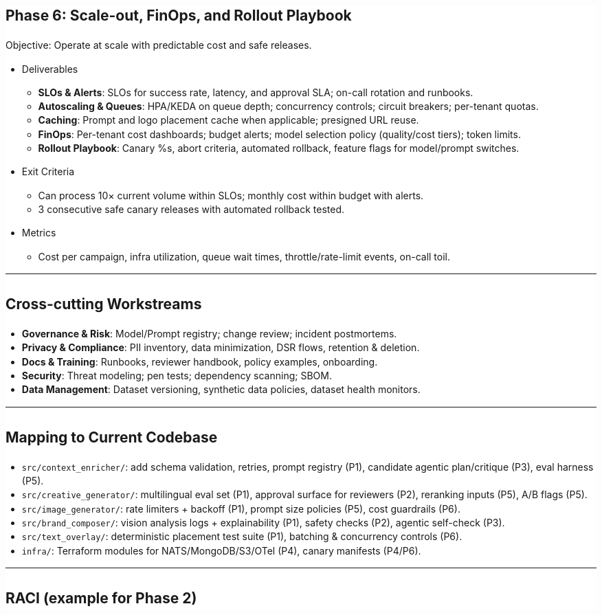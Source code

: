 
## Phase 6: Scale-out, FinOps, and Rollout Playbook

Objective: Operate at scale with predictable cost and safe releases.

- Deliverables
  - **SLOs & Alerts**: SLOs for success rate, latency, and approval SLA; on-call rotation and runbooks.
  - **Autoscaling & Queues**: HPA/KEDA on queue depth; concurrency controls; circuit breakers; per-tenant quotas.
  - **Caching**: Prompt and logo placement cache when applicable; presigned URL reuse.
  - **FinOps**: Per-tenant cost dashboards; budget alerts; model selection policy (quality/cost tiers); token limits.
  - **Rollout Playbook**: Canary %s, abort criteria, automated rollback, feature flags for model/prompt switches.

- Exit Criteria
  - Can process 10× current volume within SLOs; monthly cost within budget with alerts.
  - 3 consecutive safe canary releases with automated rollback tested.

- Metrics
  - Cost per campaign, infra utilization, queue wait times, throttle/rate-limit events, on-call toil.

---

## Cross-cutting Workstreams

- **Governance & Risk**: Model/Prompt registry; change review; incident postmortems.
- **Privacy & Compliance**: PII inventory, data minimization, DSR flows, retention & deletion.
- **Docs & Training**: Runbooks, reviewer handbook, policy examples, onboarding.
- **Security**: Threat modeling; pen tests; dependency scanning; SBOM.
- **Data Management**: Dataset versioning, synthetic data policies, dataset health monitors.

---

## Mapping to Current Codebase

- `src/context_enricher/`: add schema validation, retries, prompt registry (P1), candidate agentic plan/critique (P3), eval harness (P5).
- `src/creative_generator/`: multilingual eval set (P1), approval surface for reviewers (P2), reranking inputs (P5), A/B flags (P5).
- `src/image_generator/`: rate limiters + backoff (P1), prompt size policies (P5), cost guardrails (P6).
- `src/brand_composer/`: vision analysis logs + explainability (P1), safety checks (P2), agentic self-check (P3).
- `src/text_overlay/`: deterministic placement test suite (P1), batching & concurrency controls (P6).
- `infra/`: Terraform modules for NATS/MongoDB/S3/OTel (P4), canary manifests (P4/P6).

---

## RACI (example for Phase 2)

